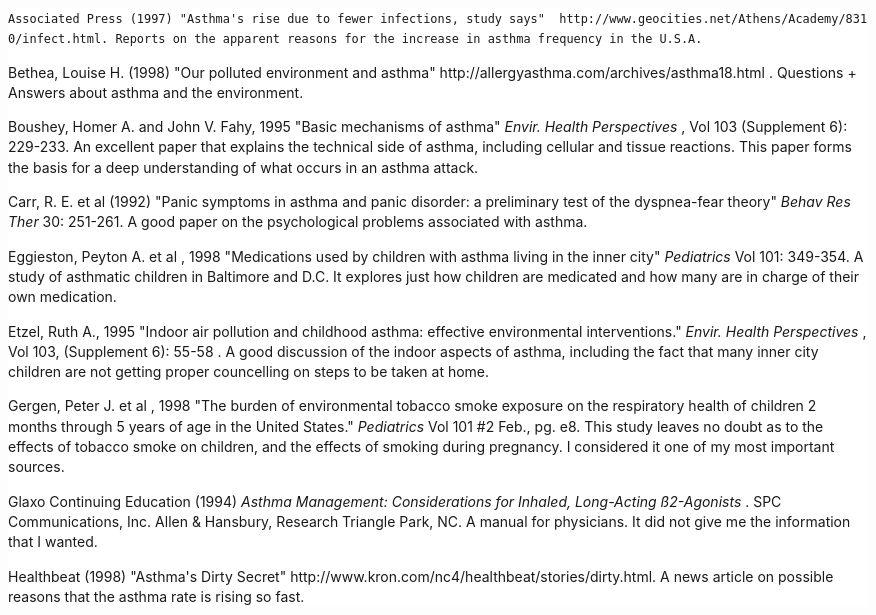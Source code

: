     Associated Press (1997) "Asthma's rise due to fewer infections, study says"  http://www.geocities.net/Athens/Academy/8310/infect.html. Reports on the apparent reasons for the increase in asthma frequency in the U.S.A.
   </p>
   <p>
    Bethea, Louise H. (1998) "Our polluted environment and asthma" http://allergyasthma.com/archives/asthma18.html . Questions + Answers about asthma and the environment.
   </p>
   <p>
    Boushey, Homer A. and John V. Fahy, 1995 "Basic mechanisms of asthma"
    <i>
     Envir. Health Perspectives
    </i>
    , Vol 103 (Supplement 6): 229-233. An excellent paper that explains the technical side of asthma, including cellular and tissue reactions. This paper forms the basis for a deep understanding of what occurs in an asthma attack.
   </p>
   <p>
    Carr, R. E. et al (1992) "Panic symptoms in asthma and panic disorder: a preliminary test of the dyspnea-fear theory"
    <i>
     Behav Res Ther
    </i>
    30: 251-261. A good paper on the psychological problems associated with asthma.
   </p>
   <p>
    Eggieston, Peyton A. et al , 1998 "Medications used by children with asthma living in the inner city"
    <i>
     Pediatrics
    </i>
    Vol 101: 349-354. A study of asthmatic children in Baltimore and D.C. It explores just how children are medicated and how many are in charge of their own medication.
   </p>
   <p>
    Etzel, Ruth A., 1995 "Indoor air pollution and childhood asthma: effective environmental interventions."
    <i>
     Envir. Health Perspectives
    </i>
    , Vol 103, (Supplement 6): 55-58 . A good discussion of the indoor aspects of asthma, including the fact that many inner city children are not getting proper councelling on steps to be taken at home.
   </p>
   <p>
    Gergen, Peter J. et al , 1998 "The burden of environmental tobacco smoke exposure on the respiratory health of children 2 months through 5 years of age in the United States."
    <i>
     Pediatrics
    </i>
    Vol 101 #2 Feb., pg. e8. This study leaves no doubt as to the effects of tobacco smoke on children, and the effects of smoking during pregnancy. I considered it one of my most important sources.
   </p>
   <p>
    Glaxo Continuing Education (1994)
    <i>
     Asthma Management: Considerations for Inhaled, Long-Acting ß2-Agonists
    </i>
    . SPC Communications, Inc. Allen &amp; Hansbury, Research Triangle Park, NC. A manual for physicians. It did not give me the information that I wanted.
   </p>
   <p>
    Healthbeat (1998) "Asthma's Dirty Secret" http://www.kron.com/nc4/healthbeat/stories/dirty.html. A news article on possible reasons that the asthma rate is rising so fast.
   </p>